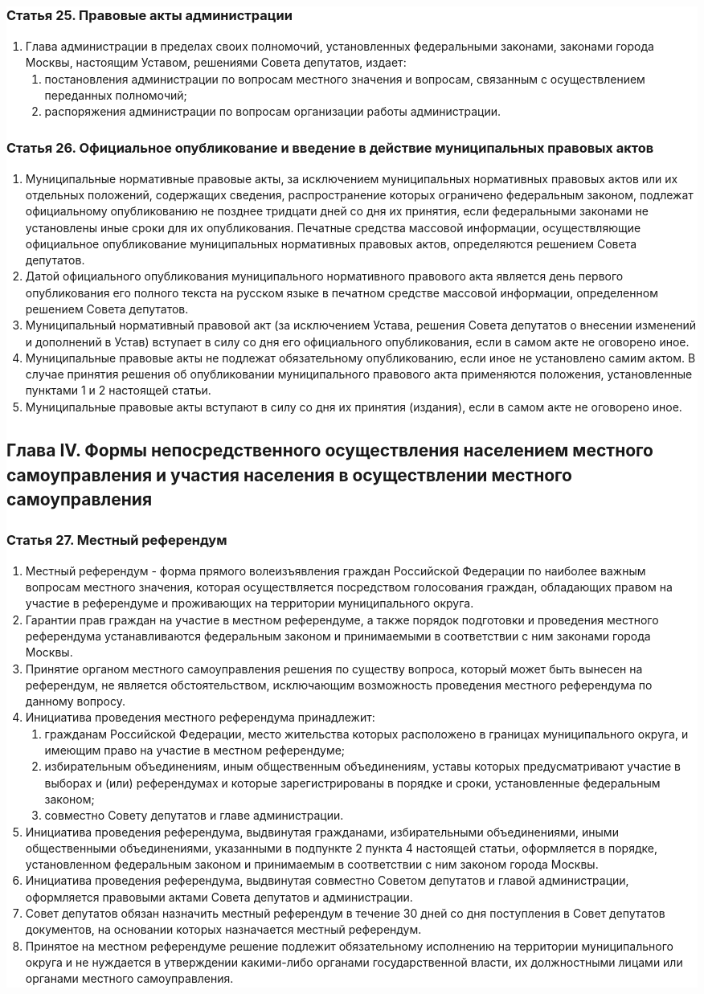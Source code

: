 ### <a name="article25">Статья 25. Правовые акты администрации</a>

1. Глава администрации в пределах своих полномочий, установленных федеральными законами, законами города Москвы, настоящим Уставом, решениями Совета депутатов, издает:
	1. постановления администрации по вопросам местного значения и вопросам, связанным с осуществлением переданных полномочий;
	1. распоряжения администрации по вопросам организации работы администрации.

### <a name="article26">Статья 26. Официальное опубликование и введение в действие муниципальных правовых актов</a>

1. Муниципальные нормативные правовые акты, за исключением муниципальных нормативных правовых актов или их отдельных положений, содержащих сведения, распространение которых ограничено федеральным законом, подлежат официальному опубликованию не позднее тридцати дней со дня их принятия, если федеральными законами не установлены иные сроки для их опубликования.
Печатные средства массовой информации, осуществляющие официальное опубликование муниципальных нормативных правовых актов, определяются решением Совета депутатов.
1. Датой официального опубликования муниципального нормативного правового акта является день первого опубликования его полного текста на русском языке в печатном средстве массовой информации, определенном решением Совета депутатов.
1. Муниципальный нормативный правовой акт (за исключением Устава, решения Совета депутатов о внесении изменений и дополнений в Устав) вступает в силу со дня его официального опубликования, если в самом акте не оговорено иное.
1. Муниципальные правовые акты не подлежат обязательному опубликованию, если иное не установлено самим актом. В случае принятия решения об опубликовании муниципального правового акта применяются положения, установленные пунктами 1 и 2 настоящей статьи.
1. Муниципальные правовые акты вступают в силу со дня их принятия (издания), если в самом акте не оговорено иное.

## <a name="chapter4">Глава IV. Формы непосредственного осуществления населением местного самоуправления и участия населения в осуществлении местного самоуправления</a>

### <a name="article27">Статья 27. Местный референдум</a>

1. Местный референдум - форма прямого волеизъявления граждан Российской Федерации по наиболее важным вопросам местного значения, которая осуществляется посредством голосования граждан, обладающих правом на участие в референдуме и проживающих на территории муниципального округа.
1. Гарантии прав граждан на участие в местном референдуме, а также порядок подготовки и проведения местного референдума устанавливаются федеральным законом и принимаемыми в соответствии с ним законами города Москвы.
1. Принятие органом местного самоуправления решения по существу вопроса, который может быть вынесен на референдум, не является обстоятельством, исключающим возможность проведения местного референдума по данному вопросу.
1. Инициатива проведения местного референдума принадлежит:
	1. гражданам Российской Федерации, место жительства которых расположено в границах муниципального округа, и имеющим право на участие в местном референдуме;
	1. избирательным объединениям, иным общественным объединениям, уставы которых предусматривают участие в выборах и (или) референдумах и которые зарегистрированы в порядке и сроки, установленные федеральным законом;
	1. совместно Совету депутатов и главе администрации.
1. Инициатива проведения референдума, выдвинутая гражданами, избирательными объединениями, иными общественными объединениями, указанными в подпункте 2 пункта 4 настоящей статьи, оформляется в порядке, установленном федеральным законом и принимаемым в соответствии с ним законом города Москвы.
1. Инициатива проведения референдума, выдвинутая совместно Советом депутатов и главой администрации, оформляется правовыми актами Совета депутатов и администрации.
1. Совет депутатов обязан назначить местный референдум в течение 30 дней со дня поступления в Совет депутатов документов, на основании которых назначается местный референдум.
1. Принятое на местном референдуме решение подлежит обязательному исполнению на территории муниципального округа и не нуждается в утверждении какими-либо органами государственной власти, их должностными лицами или органами местного самоуправления.